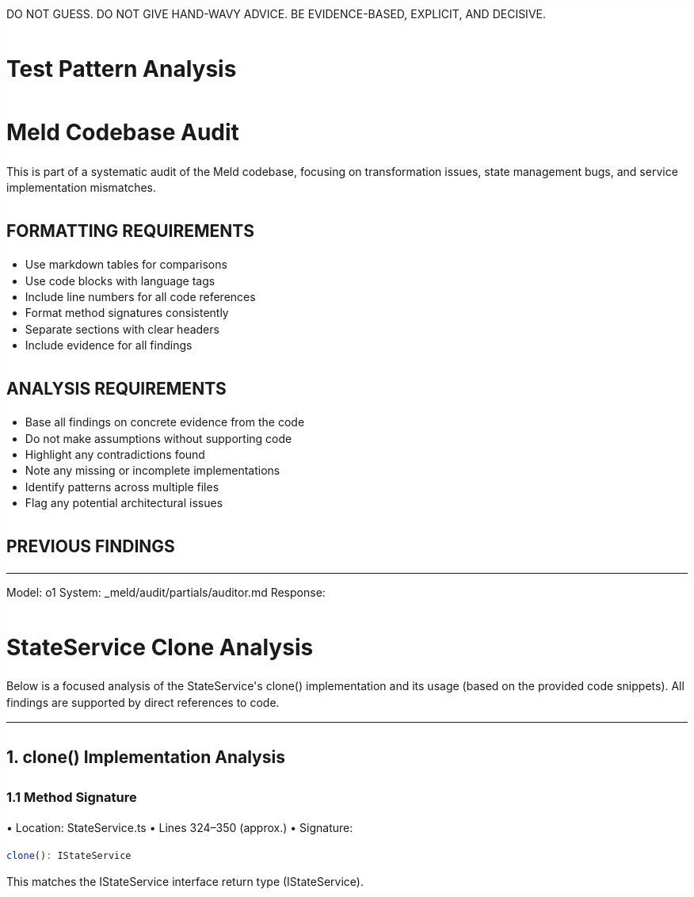 DO NOT GUESS. DO NOT GIVE HAND-WAVY ADVICE. BE EVIDENCE-BASED, EXPLICIT, AND DECISIVE.
 # Test Pattern Analysis

# Meld Codebase Audit

This is part of a systematic audit of the Meld codebase, focusing on transformation issues, state management bugs, and service implementation mismatches.

## FORMATTING REQUIREMENTS

- Use markdown tables for comparisons
- Use code blocks with language tags
- Include line numbers for all code references
- Format method signatures consistently
- Separate sections with clear headers
- Include evidence for all findings

## ANALYSIS REQUIREMENTS

- Base all findings on concrete evidence from the code
- Do not make assumptions without supporting code
- Highlight any contradictions found
- Note any missing or incomplete implementations
- Identify patterns across multiple files
- Flag any potential architectural issues

## PREVIOUS FINDINGS

-------------------------
Model: o1
System: _meld/audit/partials/auditor.md
Response:
# StateService Clone Analysis

Below is a focused analysis of the StateService's clone() implementation and its usage (based on the provided code snippets). All findings are supported by direct references to code.

---

## 1. clone() Implementation Analysis

### 1.1 Method Signature

• Location: StateService.ts
• Lines 324–350 (approx.)
• Signature:
```typescript
clone(): IStateService
```
This matches the IStateService interface return type (IStateService).
